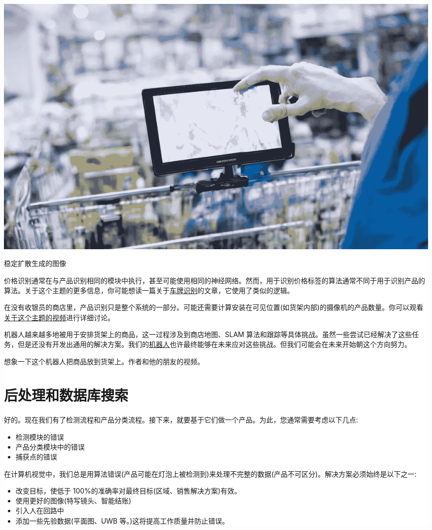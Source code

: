 ![](img/99f6b2368350d57814c689ef1c09673b.png)

稳定扩散生成的图像

价格识别通常在与产品识别相同的模块中执行，甚至可能使用相同的神经网络。然而，用于识别价格标签的算法通常不同于用于识别产品的算法。关于这个主题的更多信息，你可能想读一篇关于[车牌识别](https://medium.com/@zlodeibaal/guide-for-license-plate-recognition-in-2022-e583dc5a7adb)的文章，它使用了类似的逻辑。

在没有收银员的商店里，产品识别只是整个系统的一部分。可能还需要计算安装在可见位置(如货架内部)的摄像机的产品数量。你可以观看[关于这个主题的视频](https://youtu.be/xTzvpqlKXvU)进行详细讨论。

机器人越来越多地被用于安排货架上的商品，这一过程涉及到商店地图、SLAM 算法和跟踪等具体挑战。虽然一些尝试已经解决了这些任务，但是还没有开发出通用的解决方案。我们的[机器人](http://rembrain.ai/)也许最终能够在未来应对这些挑战。但我们可能会在未来开始朝这个方向努力。

想象一下这个机器人把商品放到货架上。作者和他的朋友的视频。

# 后处理和数据库搜索

好的。现在我们有了检测流程和产品分类流程。接下来，就要基于它们做一个产品。为此，您通常需要考虑以下几点:

*   检测模块的错误
*   产品分类模块中的错误
*   捕获点的错误

在计算机视觉中，我们总是用算法错误(产品可能在灯泡上被检测到)来处理不完整的数据(产品不可区分)。解决方案必须始终是以下之一:

*   改变目标，使低于 100%的准确率对最终目标(区域、销售解决方案)有效。
*   使用更好的图像(特写镜头、智能结账)
*   引入人在回路中
*   添加一些先验数据(平面图、UWB 等。)这将提高工作质量并防止错误。
